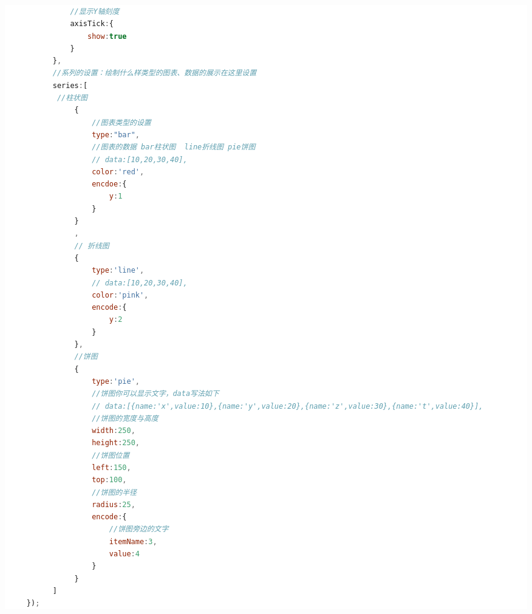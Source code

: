 ```js
               //显示Y轴刻度
               axisTick:{
                   show:true
               }
           },
           //系列的设置：绘制什么样类型的图表、数据的展示在这里设置
           series:[
            //柱状图    
                { 
                    //图表类型的设置
                    type:"bar",
                    //图表的数据 bar柱状图  line折线图 pie饼图
                    // data:[10,20,30,40],
                    color:'red',
                    encdoe:{
                        y:1
                    }
                }
                ,
                // 折线图
                {
                    type:'line',
                    // data:[10,20,30,40],
                    color:'pink',
                    encode:{
                        y:2
                    }
                },
                //饼图
                {
                    type:'pie',
                    //饼图你可以显示文字，data写法如下
                    // data:[{name:'x',value:10},{name:'y',value:20},{name:'z',value:30},{name:'t',value:40}],
                    //饼图的宽度与高度
                    width:250,
                    height:250,
                    //饼图位置
                    left:150,
                    top:100,
                    //饼图的半径
                    radius:25,
                    encode:{
                        //饼图旁边的文字
                        itemName:3,
                        value:4
                    }
                }
           ]
     });
```
